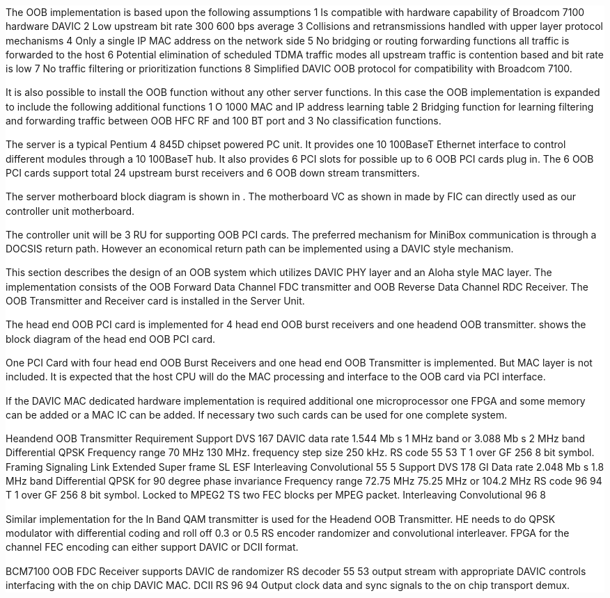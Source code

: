 The OOB implementation is based upon the following assumptions 1 Is compatible with hardware capability of Broadcom 7100 hardware DAVIC 2 Low upstream bit rate 300 600 bps average 3 Collisions and retransmissions handled with upper layer protocol mechanisms 4 Only a single IP MAC address on the network side 5 No bridging or routing forwarding functions all traffic is forwarded to the host 6 Potential elimination of scheduled TDMA traffic modes all upstream traffic is contention based and bit rate is low 7 No traffic filtering or prioritization functions 8 Simplified DAVIC OOB protocol for compatibility with Broadcom 7100.

It is also possible to install the OOB function without any other server functions. In this case the OOB implementation is expanded to include the following additional functions 1 O 1000 MAC and IP address learning table 2 Bridging function for learning filtering and forwarding traffic between OOB HFC RF and 100 BT port and 3 No classification functions.

The server is a typical Pentium 4 845D chipset powered PC unit. It provides one 10 100BaseT Ethernet interface to control different modules through a 10 100BaseT hub. It also provides 6 PCI slots for possible up to 6 OOB PCI cards plug in. The 6 OOB PCI cards support total 24 upstream burst receivers and 6 OOB down stream transmitters.

The server motherboard block diagram is shown in . The motherboard VC as shown in made by FIC can directly used as our controller unit motherboard.

The controller unit will be 3 RU for supporting OOB PCI cards. The preferred mechanism for MiniBox communication is through a DOCSIS return path. However an economical return path can be implemented using a DAVIC style mechanism.

This section describes the design of an OOB system which utilizes DAVIC PHY layer and an Aloha style MAC layer. The implementation consists of the OOB Forward Data Channel FDC transmitter and OOB Reverse Data Channel RDC Receiver. The OOB Transmitter and Receiver card is installed in the Server Unit.

The head end OOB PCI card is implemented for 4 head end OOB burst receivers and one headend OOB transmitter. shows the block diagram of the head end OOB PCI card.

One PCI Card with four head end OOB Burst Receivers and one head end OOB Transmitter is implemented. But MAC layer is not included. It is expected that the host CPU will do the MAC processing and interface to the OOB card via PCI interface.

If the DAVIC MAC dedicated hardware implementation is required additional one microprocessor one FPGA and some memory can be added or a MAC IC can be added. If necessary two such cards can be used for one complete system.

Heandend OOB Transmitter Requirement Support DVS 167 DAVIC data rate 1.544 Mb s 1 MHz band or 3.088 Mb s 2 MHz band Differential QPSK Frequency range 70 MHz 130 MHz. frequency step size 250 kHz. RS code 55 53 T 1 over GF 256 8 bit symbol. Framing Signaling Link Extended Super frame SL ESF Interleaving Convolutional 55 5 Support DVS 178 GI Data rate 2.048 Mb s 1.8 MHz band Differential QPSK for 90 degree phase invariance Frequency range 72.75 MHz 75.25 MHz or 104.2 MHz RS code 96 94 T 1 over GF 256 8 bit symbol. Locked to MPEG2 TS two FEC blocks per MPEG packet. Interleaving Convolutional 96 8 

Similar implementation for the In Band QAM transmitter is used for the Headend OOB Transmitter. HE needs to do QPSK modulator with differential coding and roll off 0.3 or 0.5 RS encoder randomizer and convolutional interleaver. FPGA for the channel FEC encoding can either support DAVIC or DCII format.

BCM7100 OOB FDC Receiver supports DAVIC de randomizer RS decoder 55 53 output stream with appropriate DAVIC controls interfacing with the on chip DAVIC MAC. DCII RS 96 94 Output clock data and sync signals to the on chip transport demux.
